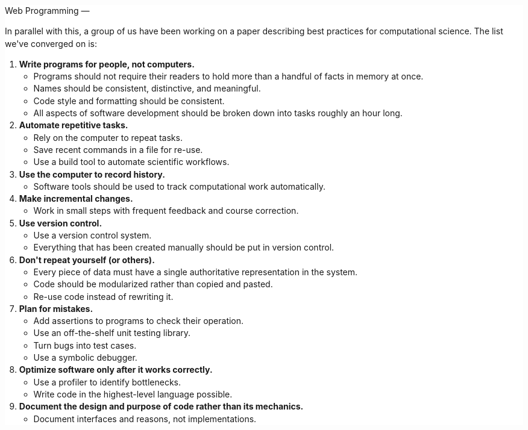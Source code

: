 <td valign="top">Web Programming</td>
<td valign="top">&mdash;</td>
</tr>
</tbody>
</table>
<p>In parallel with this, a group of us have been working on a paper describing best practices for computational science. The list we've converged on is:</p>
<ol>
<li><strong>Write programs for people, not computers.</strong>
<ul>
<li>Programs should not require their readers to hold more than a handful of facts in memory at once.</li>
<li>Names should be consistent, distinctive, and meaningful.</li>
<li>Code style and formatting should be consistent.</li>
<li>All aspects of software development should be broken down into tasks roughly an hour long.</li>
</ul>
</li>
<li><strong>Automate repetitive tasks.</strong>
<ul>
<li>Rely on the computer to repeat tasks.</li>
<li>Save recent commands in a file for re-use.</li>
<li>Use a build tool to automate scientific workflows.</li>
</ul>
</li>
<li><strong>Use the computer to record history.</strong>
<ul>
<li>Software tools should be used to track computational work automatically.</li>
</ul>
</li>
<li><strong>Make incremental changes.</strong>
<ul>
<li>Work in small steps with frequent feedback and course correction.</li>
</ul>
</li>
<li><strong>Use version control.</strong>
<ul>
<li>Use a version control system.</li>
<li>Everything that has been created manually should be put in version control.</li>
</ul>
</li>
<li><strong>Don't repeat yourself (or others).</strong>
<ul>
<li>Every piece of data must have a single authoritative representation in the system.</li>
<li>Code should be modularized rather than copied and pasted.</li>
<li>Re-use code instead of rewriting it.</li>
</ul>
</li>
<li><strong>Plan for mistakes.</strong>
<ul>
<li>Add assertions to programs to check their operation.</li>
<li>Use an off-the-shelf unit testing library.</li>
<li>Turn bugs into test cases.</li>
<li>Use a symbolic debugger.</li>
</ul>
</li>
<li><strong>Optimize software only after it works correctly.</strong>
<ul>
<li>Use a profiler to identify bottlenecks.</li>
<li>Write code in the highest-level language possible.</li>
</ul>
</li>
<li><strong>Document the design and purpose of code rather than its mechanics.</strong>
<ul>
<li>Document interfaces and reasons, not implementations.</li>